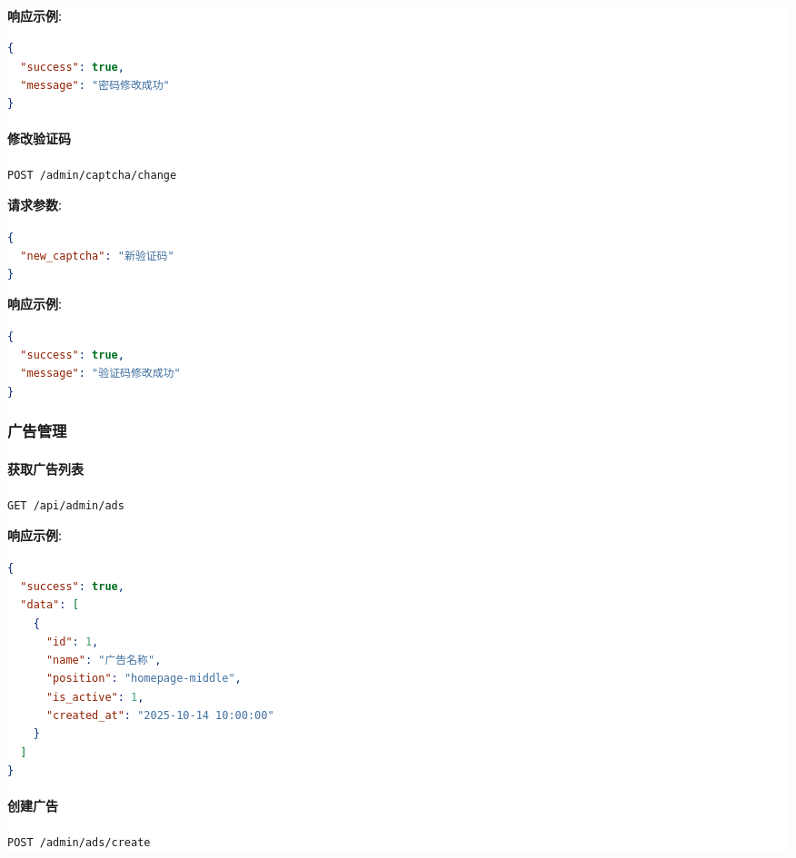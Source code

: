 **响应示例**:
```json
{
  "success": true,
  "message": "密码修改成功"
}
```

#### 修改验证码
```
POST /admin/captcha/change
```

**请求参数**:
```json
{
  "new_captcha": "新验证码"
}
```

**响应示例**:
```json
{
  "success": true,
  "message": "验证码修改成功"
}
```

### 广告管理

#### 获取广告列表
```
GET /api/admin/ads
```

**响应示例**:
```json
{
  "success": true,
  "data": [
    {
      "id": 1,
      "name": "广告名称",
      "position": "homepage-middle",
      "is_active": 1,
      "created_at": "2025-10-14 10:00:00"
    }
  ]
}
```

#### 创建广告
```
POST /admin/ads/create
```
